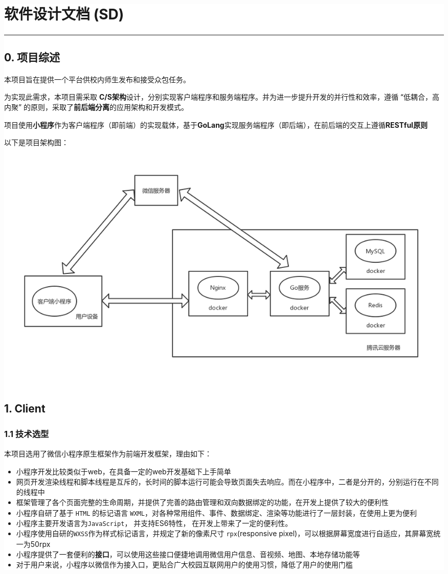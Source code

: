 # 软件设计文档 (SD)

---

## 0. 项目综述

本项目旨在提供一个平台供校内师生发布和接受众包任务。

为实现此需求，本项目需采取 **C/S架构**设计，分别实现客户端程序和服务端程序。并为进一步提升开发的并行性和效率，遵循 “低耦合，高内聚” 的原则，采取了**前后端分离**的应用架构和开发模式。

项目使用**小程序**作为客户端程序（即前端）的实现载体，基于**GoLang**实现服务端程序（即后端），在前后端的交互上遵循**RESTful原则**

以下是项目架构图：

![](images/architecture.png)

## 1. Client

### 1.1 技术选型

本项目选用了微信小程序原生框架作为前端开发框架，理由如下：

- 小程序开发比较类似于web，在具备一定的web开发基础下上手简单
- ​网页开发渲染线程和脚本线程是互斥的，长时间的脚本运行可能会导致页面失去响应。而在小程序中，二者是分开的，分别运行在不同的线程中
- 框架管理了各个页面完整的生命周期，并提供了完善的路由管理和双向数据绑定的功能，在开发上提供了较大的便利性
- 小程序自研了基于 `HTML` 的标记语言 `WXML`，对各种常用组件、事件、数据绑定、渲染等功能进行了一层封装，在使用上更为便利
- 小程序主要开发语言为`JavaScript`， 并支持ES6特性， 在开发上带来了一定的便利性。 
- 小程序使用自研的`WXSS`作为样式标记语言，并规定了新的像素尺寸 `rpx`(responsive pixel)，可以根据屏幕宽度进行自适应，其屏幕宽统一为50rpx
- 小程序提供了一套便利的**接口**，可以使用这些接口便捷地调用微信用户信息、音视频、地图、本地存储功能等
- 对于用户来说，小程序以微信作为接入口，更贴合广大校园互联网用户的使用习惯，降低了用户的使用门槛
